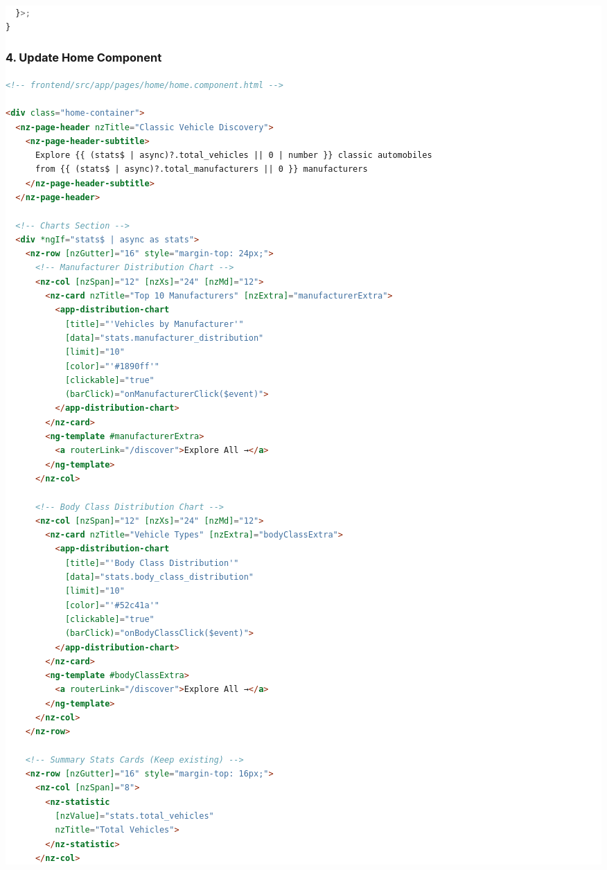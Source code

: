 ```typescript
  }>;
}
```

### 4. Update Home Component

```html
<!-- frontend/src/app/pages/home/home.component.html -->

<div class="home-container">
  <nz-page-header nzTitle="Classic Vehicle Discovery">
    <nz-page-header-subtitle>
      Explore {{ (stats$ | async)?.total_vehicles || 0 | number }} classic automobiles
      from {{ (stats$ | async)?.total_manufacturers || 0 }} manufacturers
    </nz-page-header-subtitle>
  </nz-page-header>

  <!-- Charts Section -->
  <div *ngIf="stats$ | async as stats">
    <nz-row [nzGutter]="16" style="margin-top: 24px;">
      <!-- Manufacturer Distribution Chart -->
      <nz-col [nzSpan]="12" [nzXs]="24" [nzMd]="12">
        <nz-card nzTitle="Top 10 Manufacturers" [nzExtra]="manufacturerExtra">
          <app-distribution-chart
            [title]="'Vehicles by Manufacturer'"
            [data]="stats.manufacturer_distribution"
            [limit]="10"
            [color]="'#1890ff'"
            [clickable]="true"
            (barClick)="onManufacturerClick($event)">
          </app-distribution-chart>
        </nz-card>
        <ng-template #manufacturerExtra>
          <a routerLink="/discover">Explore All →</a>
        </ng-template>
      </nz-col>

      <!-- Body Class Distribution Chart -->
      <nz-col [nzSpan]="12" [nzXs]="24" [nzMd]="12">
        <nz-card nzTitle="Vehicle Types" [nzExtra]="bodyClassExtra">
          <app-distribution-chart
            [title]="'Body Class Distribution'"
            [data]="stats.body_class_distribution"
            [limit]="10"
            [color]="'#52c41a'"
            [clickable]="true"
            (barClick)="onBodyClassClick($event)">
          </app-distribution-chart>
        </nz-card>
        <ng-template #bodyClassExtra>
          <a routerLink="/discover">Explore All →</a>
        </ng-template>
      </nz-col>
    </nz-row>

    <!-- Summary Stats Cards (Keep existing) -->
    <nz-row [nzGutter]="16" style="margin-top: 16px;">
      <nz-col [nzSpan]="8">
        <nz-statistic
          [nzValue]="stats.total_vehicles"
          nzTitle="Total Vehicles">
        </nz-statistic>
      </nz-col>
```